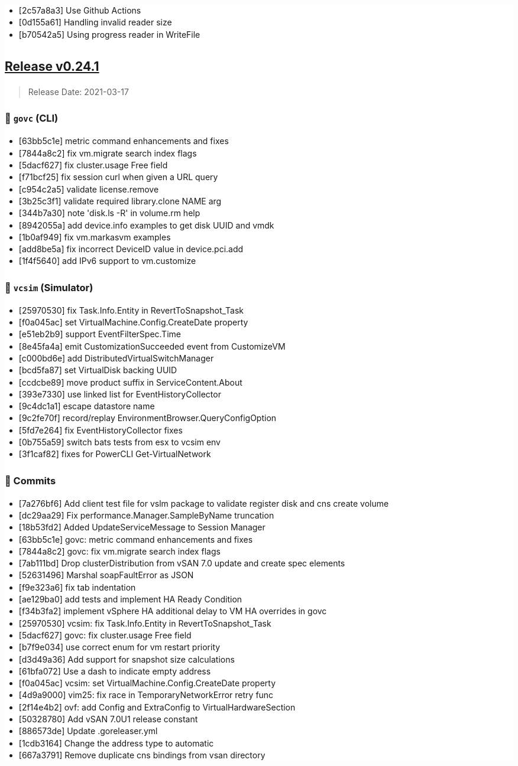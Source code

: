 - [2c57a8a3]	Use Github Actions
- [0d155a61]	Handling invalid reader size
- [b70542a5]	Using progress reader in WriteFile

<a name="v0.24.1"></a>
## [Release v0.24.1](https://github.com/vmware/govmomi/compare/v0.24.0...v0.24.1)

> Release Date: 2021-03-17

### 💫 `govc` (CLI)

- [63bb5c1e]	metric command enhancements and fixes
- [7844a8c2]	fix vm.migrate search index flags
- [5dacf627]	fix cluster.usage Free field
- [f71bcf25]	fix session curl when given a URL query
- [c954c2a5]	validate license.remove
- [3b25c3f1]	validate required library.clone NAME arg
- [344b7a30]	note 'disk.ls -R' in volume.rm help
- [8942055a]	add device.info examples to get disk UUID and vmdk
- [1b0af949]	fix vm.markasvm examples
- [add8be5a]	fix incorrect DeviceID value in device.pci.add
- [1f4f5640]	add IPv6 support to vm.customize

### 💫 `vcsim` (Simulator)

- [25970530]	fix Task.Info.Entity in RevertToSnapshot_Task
- [f0a045ac]	set VirtualMachine.Config.CreateDate property
- [e51eb2b9]	support EventFilterSpec.Time
- [8e45fa4a]	emit CustomizationSucceeded event from CustomizeVM
- [c000bd6e]	add DistributedVirtualSwitchManager
- [bcd5fa87]	set VirtualDisk backing UUID
- [ccdcbe89]	move product suffix in ServiceContent.About
- [393e7330]	use linked list for EventHistoryCollector
- [9c4dc1a1]	escape datastore name
- [9c2fe70f]	record/replay EnvironmentBrowser.QueryConfigOption
- [5fd7e264]	fix EventHistoryCollector fixes
- [0b755a59]	switch bats tests from esx to vcsim env
- [3f1caf82]	fixes for PowerCLI Get-VirtualNetwork

### 📖 Commits

- [7a276bf6]	Add client test file for vslm package to validate register disk and cns create volume
- [dc29aa29]	Fix performance.Manager.SampleByName truncation
- [18b53fd2]	Added UpdateServiceMessage to Session Manager
- [63bb5c1e]	govc: metric command enhancements and fixes
- [7844a8c2]	govc: fix vm.migrate search index flags
- [7ab111bd]	Drop clusterDistribution from vSAN 7.0 update and create spec elements
- [52631496]	Marshal soapFaultError as JSON
- [f9e323a6]	fix tab indentation
- [ae129ba0]	add tests and implement HA Ready Condition
- [f34b3fa2]	implement vSphere HA additional delay to VM HA overrides in govc
- [25970530]	vcsim: fix Task.Info.Entity in RevertToSnapshot_Task
- [5dacf627]	govc: fix cluster.usage Free field
- [b7f9e034]	use correct enum for vm restart priority
- [d3d49a36]	Add support for snapshot size calculations
- [61bfa072]	Use a dash to indicate empty address
- [f0a045ac]	vcsim: set VirtualMachine.Config.CreateDate property
- [4d9a9000]	vim25: fix race in TemporaryNetworkError retry func
- [2f14e4b2]	ovf: add Config and ExtraConfig to VirtualHardwareSection
- [50328780]	Add vSAN 7.0U1 release constant
- [886573de]	Update .goreleaser.yml
- [1cdb3164]	Change the address type to automatic
- [667a3791]	Remove duplicate cns bindings from vsan directory